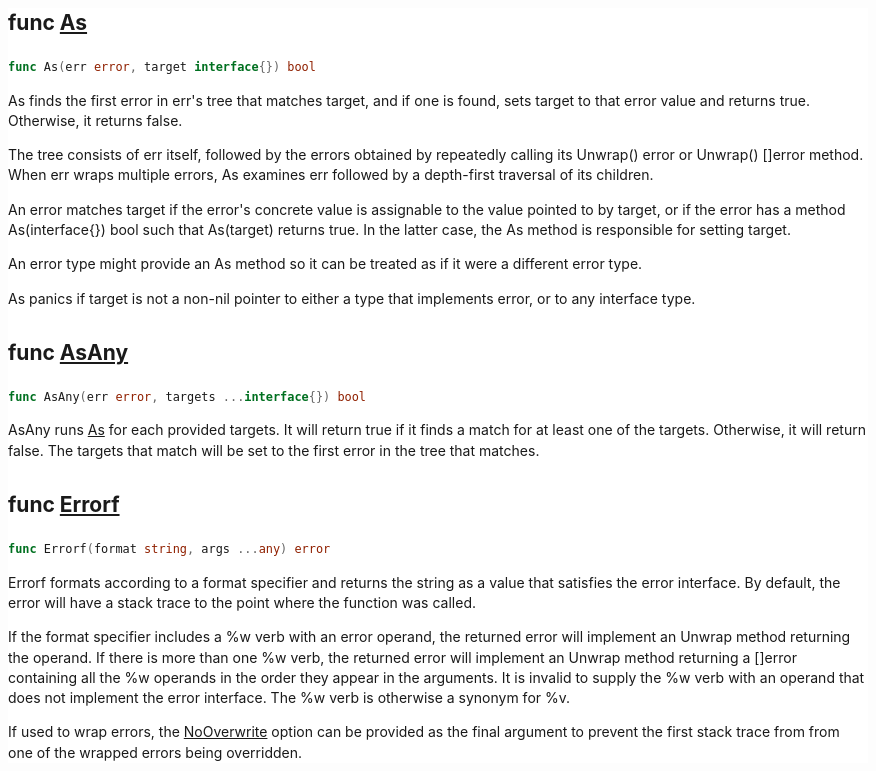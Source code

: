
<a name="As"></a>
## func [As](<https://github.com/rclark/errors/blob/main/actions.go#L33>)

```go
func As(err error, target interface{}) bool
```

As finds the first error in err's tree that matches target, and if one is found, sets target to that error value and returns true. Otherwise, it returns false.

The tree consists of err itself, followed by the errors obtained by repeatedly calling its Unwrap\(\) error or Unwrap\(\) \[\]error method. When err wraps multiple errors, As examines err followed by a depth\-first traversal of its children.

An error matches target if the error's concrete value is assignable to the value pointed to by target, or if the error has a method As\(interface\{\}\) bool such that As\(target\) returns true. In the latter case, the As method is responsible for setting target.

An error type might provide an As method so it can be treated as if it were a different error type.

As panics if target is not a non\-nil pointer to either a type that implements error, or to any interface type.

<a name="AsAny"></a>
## func [AsAny](<https://github.com/rclark/errors/blob/main/actions.go#L40>)

```go
func AsAny(err error, targets ...interface{}) bool
```

AsAny runs [As](<#As>) for each provided targets. It will return true if it finds a match for at least one of the targets. Otherwise, it will return false. The targets that match will be set to the first error in the tree that matches.

<a name="Errorf"></a>
## func [Errorf](<https://github.com/rclark/errors/blob/main/actions.go#L174>)

```go
func Errorf(format string, args ...any) error
```

Errorf formats according to a format specifier and returns the string as a value that satisfies the error interface. By default, the error will have a stack trace to the point where the function was called.

If the format specifier includes a %w verb with an error operand, the returned error will implement an Unwrap method returning the operand. If there is more than one %w verb, the returned error will implement an Unwrap method returning a \[\]error containing all the %w operands in the order they appear in the arguments. It is invalid to supply the %w verb with an operand that does not implement the error interface. The %w verb is otherwise a synonym for %v.

If used to wrap errors, the [NoOverwrite](<#NoOverwrite>) option can be provided as the final argument to prevent the first stack trace from from one of the wrapped errors being overridden.
